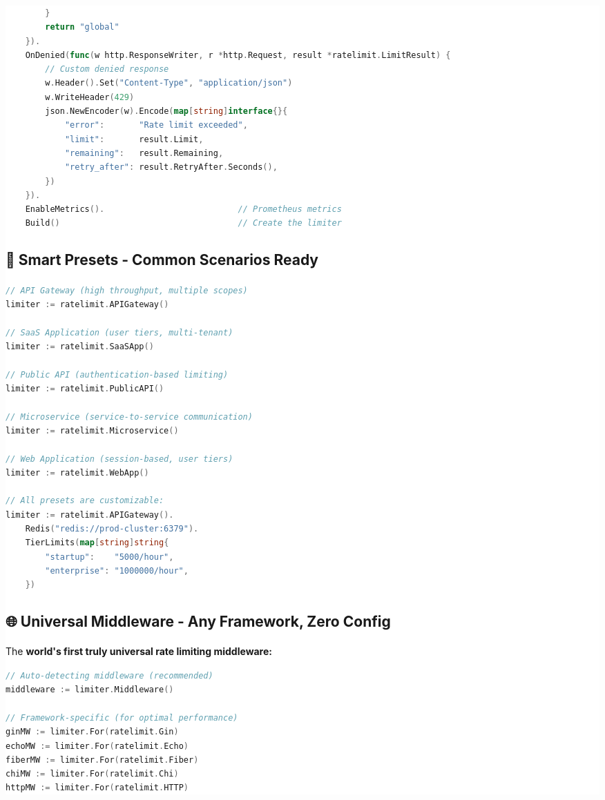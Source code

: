 ```go
        }
        return "global"
    }).
    OnDenied(func(w http.ResponseWriter, r *http.Request, result *ratelimit.LimitResult) {
        // Custom denied response
        w.Header().Set("Content-Type", "application/json")
        w.WriteHeader(429)
        json.NewEncoder(w).Encode(map[string]interface{}{
            "error":       "Rate limit exceeded",
            "limit":       result.Limit,
            "remaining":   result.Remaining,
            "retry_after": result.RetryAfter.Seconds(),
        })
    }).
    EnableMetrics().                           // Prometheus metrics
    Build()                                    // Create the limiter
```

## 🎯 Smart Presets - Common Scenarios Ready

```go
// API Gateway (high throughput, multiple scopes)
limiter := ratelimit.APIGateway()

// SaaS Application (user tiers, multi-tenant)  
limiter := ratelimit.SaaSApp()

// Public API (authentication-based limiting)
limiter := ratelimit.PublicAPI()

// Microservice (service-to-service communication)
limiter := ratelimit.Microservice()

// Web Application (session-based, user tiers)
limiter := ratelimit.WebApp()

// All presets are customizable:
limiter := ratelimit.APIGateway().
    Redis("redis://prod-cluster:6379").
    TierLimits(map[string]string{
        "startup":    "5000/hour",
        "enterprise": "1000000/hour",
    })
```

## 🌐 Universal Middleware - Any Framework, Zero Config

The **world's first truly universal rate limiting middleware:**

```go
// Auto-detecting middleware (recommended)
middleware := limiter.Middleware()

// Framework-specific (for optimal performance)  
ginMW := limiter.For(ratelimit.Gin)
echoMW := limiter.For(ratelimit.Echo)
fiberMW := limiter.For(ratelimit.Fiber)
chiMW := limiter.For(ratelimit.Chi)
httpMW := limiter.For(ratelimit.HTTP)
```
